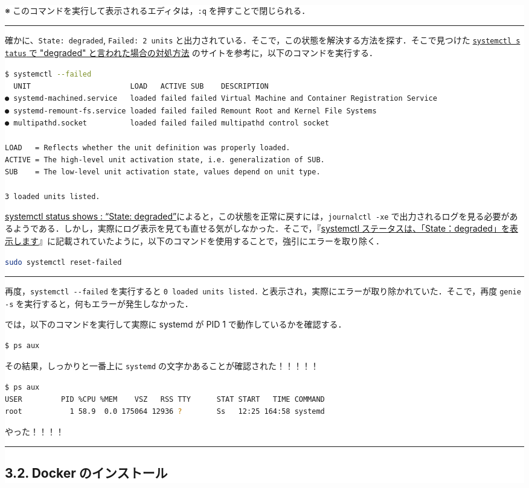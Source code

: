 ※ このコマンドを実行して表示されるエディタは，`:q` を押すことで閉じられる．

---

確かに、`State: degraded`, `Failed: 2 units` と出力されている．そこで，この状態を解決する方法を探す．そこで見つけた [`systemctl status` で "degraded" と言われた場合の対処方法](https://linux-junkie.at.webry.info/201712/article_1.html) のサイトを参考に，以下のコマンドを実行する．

```bash
$ systemctl --failed
  UNIT                       LOAD   ACTIVE SUB    DESCRIPTION
● systemd-machined.service   loaded failed failed Virtual Machine and Container Registration Service
● systemd-remount-fs.service loaded failed failed Remount Root and Kernel File Systems
● multipathd.socket          loaded failed failed multipathd control socket

LOAD   = Reflects whether the unit definition was properly loaded.
ACTIVE = The high-level unit activation state, i.e. generalization of SUB.
SUB    = The low-level unit activation state, values depend on unit type.

3 loaded units listed.
```

[systemctl status shows : “State: degraded”](https://unix.stackexchange.com/questions/447561/systemctl-status-shows-state-degraded)によると，この状態を正常に戻すには，`journalctl -xe` で出力されるログを見る必要があるようである．しかし，実際にログ表示を見ても直せる気がしなかった．そこで，『[systemctl ステータスは、「State：degraded」を表示します](https://www.it-mure.jp.net/ja/systemd/systemctl%E3%82%B9%E3%83%86%E3%83%BC%E3%82%BF%E3%82%B9%E3%81%AF%E3%80%81%E3%80%8Cstate%EF%BC%9Adegraded%E3%80%8D%E3%82%92%E8%A1%A8%E7%A4%BA%E3%81%97%E3%81%BE%E3%81%99/962718629/)』に記載されていたように，以下のコマンドを使用することで，強引にエラーを取り除く．

```bash
sudo systemctl reset-failed
```

---

再度，`systemctl --failed` を実行すると `0 loaded units listed.` と表示され，実際にエラーが取り除かれていた．そこで，再度 `genie -s` を実行すると，何もエラーが発生しなかった．

では，以下のコマンドを実行して実際に systemd が PID 1 で動作しているかを確認する．

```bash
$ ps aux
```

その結果，しっかりと一番上に `systemd` の文字かあることが確認された！！！！！

```bash
$ ps aux
USER         PID %CPU %MEM    VSZ   RSS TTY      STAT START   TIME COMMAND
root           1 58.9  0.0 175064 12936 ?        Ss   12:25 164:58 systemd
```

やった！！！！

---

## 3.2. Docker のインストール
